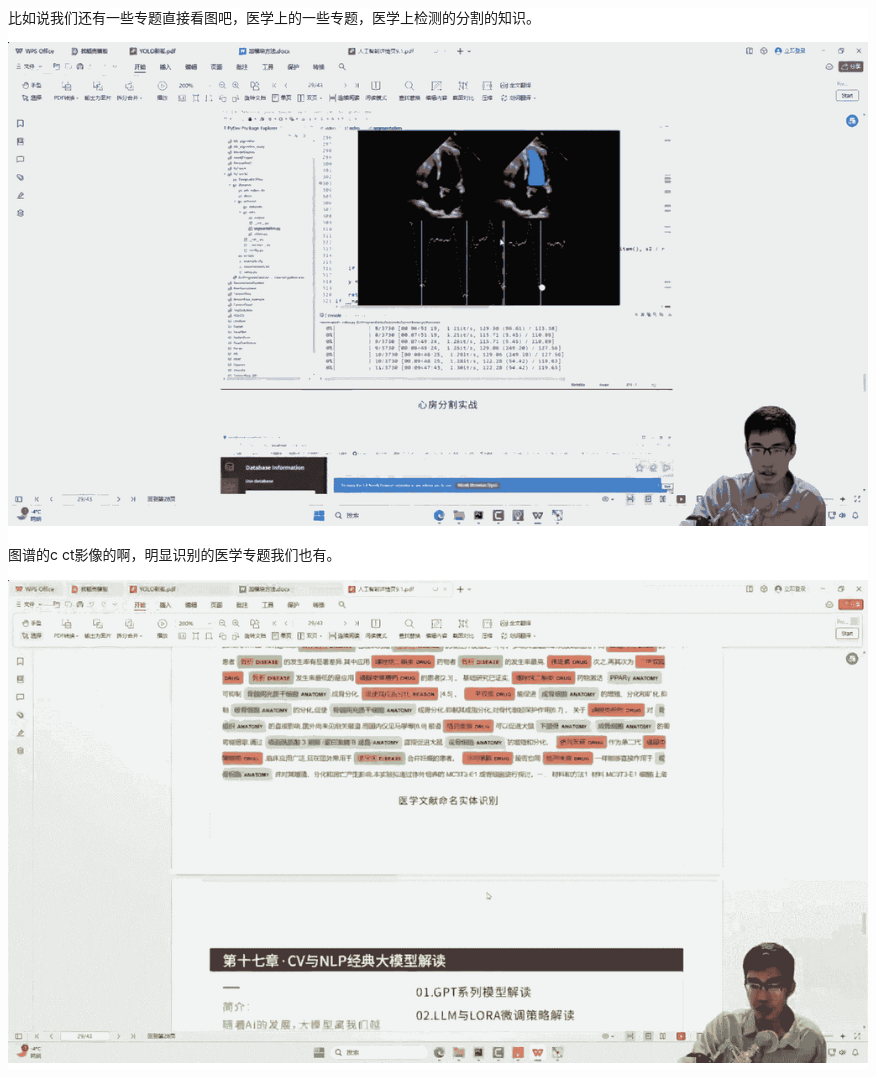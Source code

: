比如说我们还有一些专题直接看图吧，医学上的一些专题，医学上检测的分割的知识。

![](img/9af421549f0fc3becc710709de6812b8_128.png)

图谱的c ct影像的啊，明显识别的医学专题我们也有。

![](img/9af421549f0fc3becc710709de6812b8_130.png)
